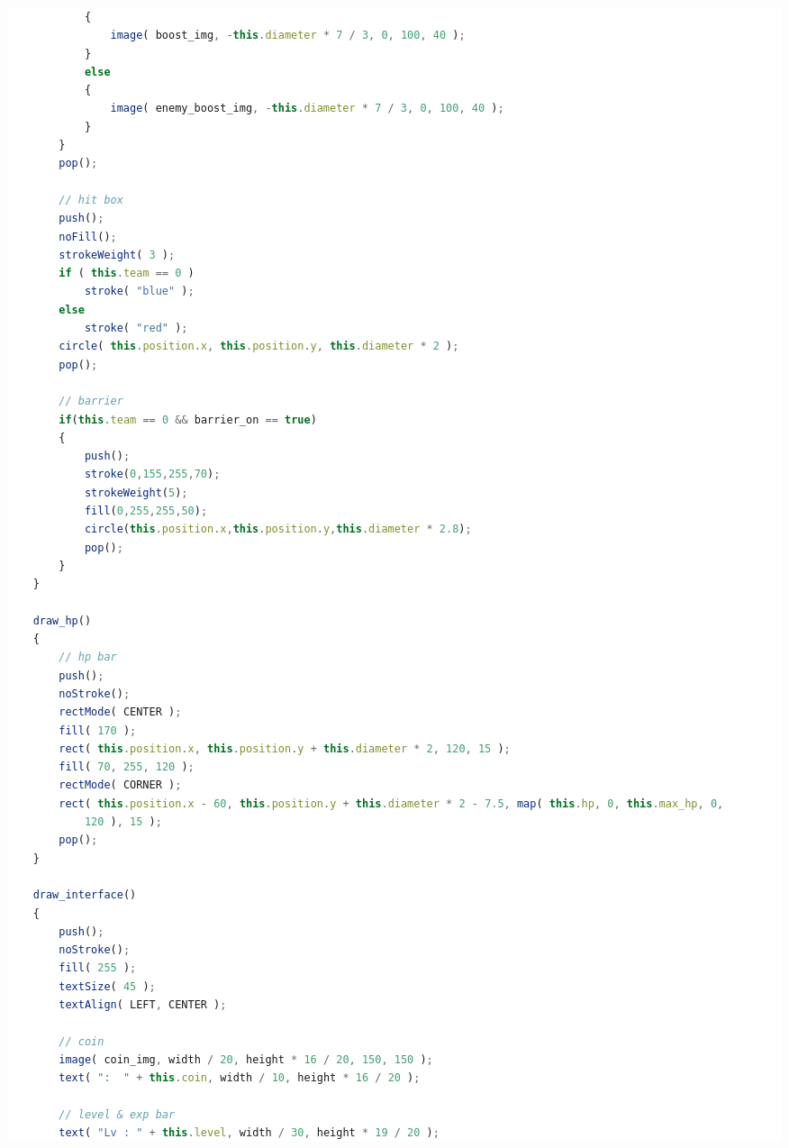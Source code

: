 ```js
            {
                image( boost_img, -this.diameter * 7 / 3, 0, 100, 40 );
            }
            else
            {
                image( enemy_boost_img, -this.diameter * 7 / 3, 0, 100, 40 );
            }
        }
        pop();

        // hit box
        push();
        noFill();
        strokeWeight( 3 );
        if ( this.team == 0 )
            stroke( "blue" );
        else
            stroke( "red" );
        circle( this.position.x, this.position.y, this.diameter * 2 );
        pop();

        // barrier
        if(this.team == 0 && barrier_on == true)
        {
            push();
            stroke(0,155,255,70);
            strokeWeight(5);
            fill(0,255,255,50);
            circle(this.position.x,this.position.y,this.diameter * 2.8);
            pop();
        }
    }

    draw_hp()
    {
        // hp bar
        push();
        noStroke();
        rectMode( CENTER );
        fill( 170 );
        rect( this.position.x, this.position.y + this.diameter * 2, 120, 15 );
        fill( 70, 255, 120 );
        rectMode( CORNER );
        rect( this.position.x - 60, this.position.y + this.diameter * 2 - 7.5, map( this.hp, 0, this.max_hp, 0,
            120 ), 15 );
        pop();
    }

    draw_interface()
    {
        push();
        noStroke();
        fill( 255 );
        textSize( 45 );
        textAlign( LEFT, CENTER );

        // coin
        image( coin_img, width / 20, height * 16 / 20, 150, 150 );
        text( ":  " + this.coin, width / 10, height * 16 / 20 );

        // level & exp bar
        text( "Lv : " + this.level, width / 30, height * 19 / 20 );
```